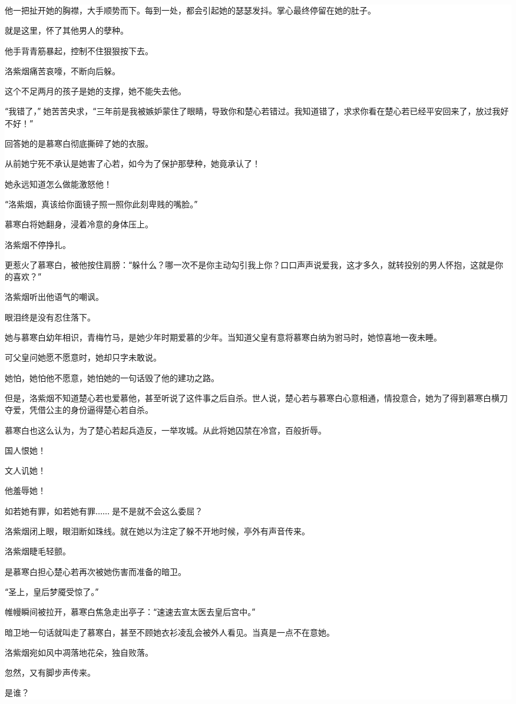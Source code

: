 他一把扯开她的胸襟，大手顺势而下。每到一处，都会引起她的瑟瑟发抖。掌心最终停留在她的肚子。

就是这里，怀了其他男人的孽种。

他手背青筋暴起，控制不住狠狠按下去。

洛紫烟痛苦哀嚎，不断向后躲。

这个不足两月的孩子是她的支撑，她不能失去他。

“我错了，” 她苦苦央求，“三年前是我被嫉妒蒙住了眼睛，导致你和楚心若错过。我知道错了，求求你看在楚心若已经平安回来了，放过我好不好！”

回答她的是慕寒白彻底撕碎了她的衣服。

从前她宁死不承认是她害了心若，如今为了保护那孽种，她竟承认了！

她永远知道怎么做能激怒他！

“洛紫烟，真该给你面镜子照一照你此刻卑贱的嘴脸。”

慕寒白将她翻身，浸着冷意的身体压上。

洛紫烟不停挣扎。

更惹火了慕寒白，被他按住肩膀：“躲什么？哪一次不是你主动勾引我上你？口口声声说爱我，这才多久，就转投别的男人怀抱，这就是你的喜欢？”

洛紫烟听出他语气的嘲讽。

眼泪终是没有忍住落下。

她与慕寒白幼年相识，青梅竹马，是她少年时期爱慕的少年。当知道父皇有意将慕寒白纳为驸马时，她惊喜地一夜未睡。

可父皇问她愿不愿意时，她却只字未敢说。

她怕，她怕他不愿意，她怕她的一句话毁了他的建功之路。

但是，洛紫烟不知道楚心若也爱慕他，甚至听说了这件事之后自杀。世人说，楚心若与慕寒白心意相通，情投意合，她为了得到慕寒白横刀夺爱，凭借公主的身份逼得楚心若自杀。

慕寒白也这么认为，为了楚心若起兵造反，一举攻城。从此将她囚禁在冷宫，百般折辱。

国人恨她！

文人讥她！

他羞辱她！

如若她有罪，如若她有罪…… 是不是就不会这么委屈？

洛紫烟闭上眼，眼泪断如珠线。就在她以为注定了躲不开地时候，亭外有声音传来。

洛紫烟睫毛轻颤。

是慕寒白担心楚心若再次被她伤害而准备的暗卫。

“圣上，皇后梦魇受惊了。”

帷幔瞬间被拉开，慕寒白焦急走出亭子：“速速去宣太医去皇后宫中。”

暗卫地一句话就叫走了慕寒白，甚至不顾她衣衫凌乱会被外人看见。当真是一点不在意她。

洛紫烟宛如风中凋落地花朵，独自败落。

忽然，又有脚步声传来。

是谁？
